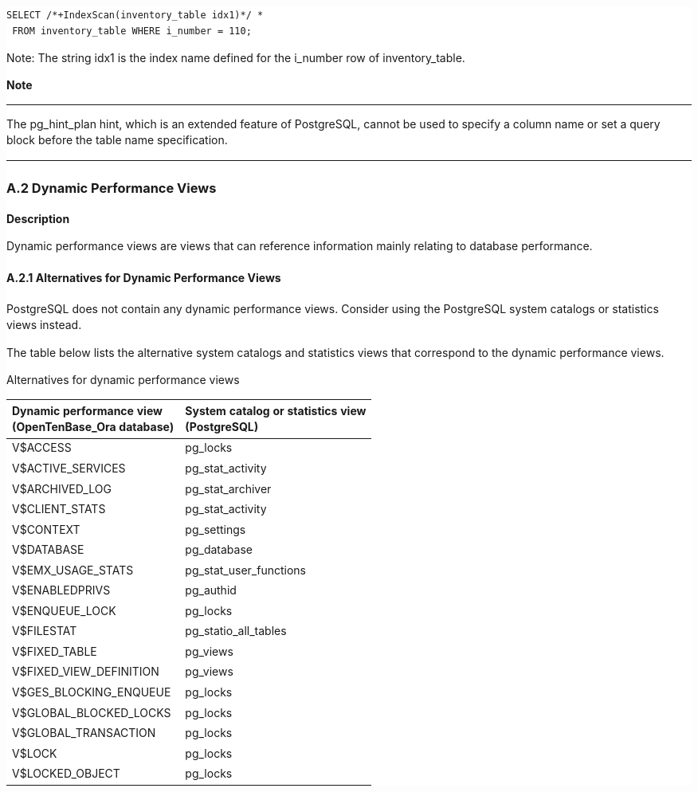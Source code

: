<td align="left">
<pre><code>SELECT /*+IndexScan(inventory_table idx1)*/ *
 FROM inventory_table WHERE i_number = 110; </code></pre>
</td>
</tr>
</tbody>
</table>

Note: The string idx1 is the index name defined for the i_number row of inventory_table.

**Note**

----

The pg_hint_plan hint, which is an extended feature of PostgreSQL, cannot be used to specify a column name or set a query block before the table name specification.

----

### A.2 Dynamic Performance Views

**Description**

Dynamic performance views are views that can reference information mainly relating to database performance.

#### A.2.1 Alternatives for Dynamic Performance Views

PostgreSQL does not contain any dynamic performance views. Consider using the PostgreSQL system catalogs or statistics views instead.

The table below lists the alternative system catalogs and statistics views that correspond to the dynamic performance views.

Alternatives for dynamic performance views

|Dynamic performance view<br> (OpenTenBase_Ora database)	|System catalog or statistics view <br>(PostgreSQL)|
|:---|:---|
|V$ACCESS	|	pg_locks	|
|V$ACTIVE_SERVICES	|	pg_stat_activity	|
|V$ARCHIVED_LOG	|	pg_stat_archiver	|
|V$CLIENT_STATS	|	pg_stat_activity	|
|V$CONTEXT	|	pg_settings	|
|V$DATABASE	|	pg_database	|
|V$EMX_USAGE_STATS	|	pg_stat_user_functions	|
|V$ENABLEDPRIVS	|	pg_authid	|
|V$ENQUEUE_LOCK	|	pg_locks	|
|V$FILESTAT	|	pg_statio_all_tables	|
|V$FIXED_TABLE	|	pg_views	|
|V$FIXED_VIEW_DEFINITION	|	pg_views	|
|V$GES_BLOCKING_ENQUEUE	|	pg_locks	|
|V$GLOBAL_BLOCKED_LOCKS	|	pg_locks	|
|V$GLOBAL_TRANSACTION	|	pg_locks	|
|V$LOCK	|	pg_locks	|
|V$LOCKED_OBJECT	|	pg_locks	|